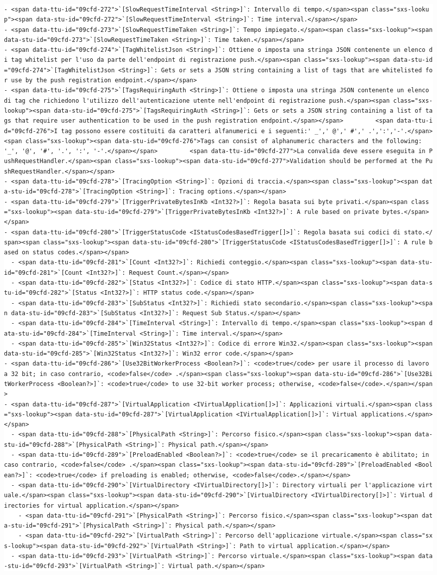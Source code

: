     - <span data-ttu-id="09cfd-272">`[SlowRequestTimeInterval <String>]`: Intervallo di tempo.</span><span class="sxs-lookup"><span data-stu-id="09cfd-272">`[SlowRequestTimeInterval <String>]`: Time interval.</span></span>
    - <span data-ttu-id="09cfd-273">`[SlowRequestTimeTaken <String>]`: Tempo impiegato.</span><span class="sxs-lookup"><span data-stu-id="09cfd-273">`[SlowRequestTimeTaken <String>]`: Time taken.</span></span>
    - <span data-ttu-id="09cfd-274">`[TagWhitelistJson <String>]`: Ottiene o imposta una stringa JSON contenente un elenco di tag whitelist per l'uso da parte dell'endpoint di registrazione push.</span><span class="sxs-lookup"><span data-stu-id="09cfd-274">`[TagWhitelistJson <String>]`: Gets or sets a JSON string containing a list of tags that are whitelisted for use by the push registration endpoint.</span></span>
    - <span data-ttu-id="09cfd-275">`[TagsRequiringAuth <String>]`: Ottiene o imposta una stringa JSON contenente un elenco di tag che richiedono l'utilizzo dell'autenticazione utente nell'endpoint di registrazione push.</span><span class="sxs-lookup"><span data-stu-id="09cfd-275">`[TagsRequiringAuth <String>]`: Gets or sets a JSON string containing a list of tags that require user authentication to be used in the push registration endpoint.</span></span>         <span data-ttu-id="09cfd-276">I tag possono essere costituiti da caratteri alfanumerici e i seguenti:' _',' @',' #',' .',':','-'.</span><span class="sxs-lookup"><span data-stu-id="09cfd-276">Tags can consist of alphanumeric characters and the following:         '_', '@', '#', '.', ':', '-'.</span></span>         <span data-ttu-id="09cfd-277">La convalida deve essere eseguita in PushRequestHandler.</span><span class="sxs-lookup"><span data-stu-id="09cfd-277">Validation should be performed at the PushRequestHandler.</span></span>
    - <span data-ttu-id="09cfd-278">`[TracingOption <String>]`: Opzioni di traccia.</span><span class="sxs-lookup"><span data-stu-id="09cfd-278">`[TracingOption <String>]`: Tracing options.</span></span>
    - <span data-ttu-id="09cfd-279">`[TriggerPrivateBytesInKb <Int32?>]`: Regola basata sui byte privati.</span><span class="sxs-lookup"><span data-stu-id="09cfd-279">`[TriggerPrivateBytesInKb <Int32?>]`: A rule based on private bytes.</span></span>
    - <span data-ttu-id="09cfd-280">`[TriggerStatusCode <IStatusCodesBasedTrigger[]>]`: Regola basata sui codici di stato.</span><span class="sxs-lookup"><span data-stu-id="09cfd-280">`[TriggerStatusCode <IStatusCodesBasedTrigger[]>]`: A rule based on status codes.</span></span>
      - <span data-ttu-id="09cfd-281">`[Count <Int32?>]`: Richiedi conteggio.</span><span class="sxs-lookup"><span data-stu-id="09cfd-281">`[Count <Int32?>]`: Request Count.</span></span>
      - <span data-ttu-id="09cfd-282">`[Status <Int32?>]`: Codice di stato HTTP.</span><span class="sxs-lookup"><span data-stu-id="09cfd-282">`[Status <Int32?>]`: HTTP status code.</span></span>
      - <span data-ttu-id="09cfd-283">`[SubStatus <Int32?>]`: Richiedi stato secondario.</span><span class="sxs-lookup"><span data-stu-id="09cfd-283">`[SubStatus <Int32?>]`: Request Sub Status.</span></span>
      - <span data-ttu-id="09cfd-284">`[TimeInterval <String>]`: Intervallo di tempo.</span><span class="sxs-lookup"><span data-stu-id="09cfd-284">`[TimeInterval <String>]`: Time interval.</span></span>
      - <span data-ttu-id="09cfd-285">`[Win32Status <Int32?>]`: Codice di errore Win32.</span><span class="sxs-lookup"><span data-stu-id="09cfd-285">`[Win32Status <Int32?>]`: Win32 error code.</span></span>
    - <span data-ttu-id="09cfd-286">`[Use32BitWorkerProcess <Boolean?>]`: <code>true</code> per usare il processo di lavoro a 32 bit; in caso contrario, <code>false</code> .</span><span class="sxs-lookup"><span data-stu-id="09cfd-286">`[Use32BitWorkerProcess <Boolean?>]`: <code>true</code> to use 32-bit worker process; otherwise, <code>false</code>.</span></span>
    - <span data-ttu-id="09cfd-287">`[VirtualApplication <IVirtualApplication[]>]`: Applicazioni virtuali.</span><span class="sxs-lookup"><span data-stu-id="09cfd-287">`[VirtualApplication <IVirtualApplication[]>]`: Virtual applications.</span></span>
      - <span data-ttu-id="09cfd-288">`[PhysicalPath <String>]`: Percorso fisico.</span><span class="sxs-lookup"><span data-stu-id="09cfd-288">`[PhysicalPath <String>]`: Physical path.</span></span>
      - <span data-ttu-id="09cfd-289">`[PreloadEnabled <Boolean?>]`: <code>true</code> se il precaricamento è abilitato; in caso contrario, <code>false</code> .</span><span class="sxs-lookup"><span data-stu-id="09cfd-289">`[PreloadEnabled <Boolean?>]`: <code>true</code> if preloading is enabled; otherwise, <code>false</code>.</span></span>
      - <span data-ttu-id="09cfd-290">`[VirtualDirectory <IVirtualDirectory[]>]`: Directory virtuali per l'applicazione virtuale.</span><span class="sxs-lookup"><span data-stu-id="09cfd-290">`[VirtualDirectory <IVirtualDirectory[]>]`: Virtual directories for virtual application.</span></span>
        - <span data-ttu-id="09cfd-291">`[PhysicalPath <String>]`: Percorso fisico.</span><span class="sxs-lookup"><span data-stu-id="09cfd-291">`[PhysicalPath <String>]`: Physical path.</span></span>
        - <span data-ttu-id="09cfd-292">`[VirtualPath <String>]`: Percorso dell'applicazione virtuale.</span><span class="sxs-lookup"><span data-stu-id="09cfd-292">`[VirtualPath <String>]`: Path to virtual application.</span></span>
      - <span data-ttu-id="09cfd-293">`[VirtualPath <String>]`: Percorso virtuale.</span><span class="sxs-lookup"><span data-stu-id="09cfd-293">`[VirtualPath <String>]`: Virtual path.</span></span>